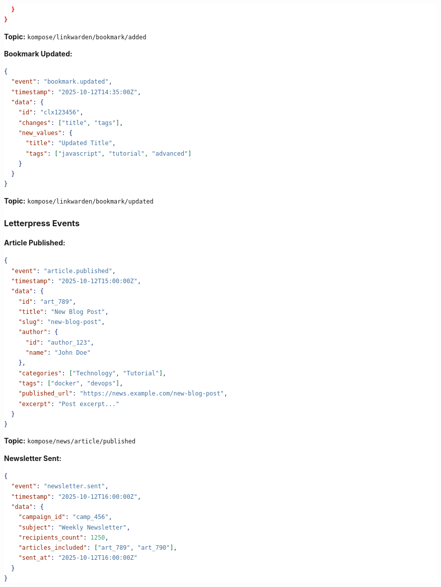 ```json
  }
}
```

**Topic:** `kompose/linkwarden/bookmark/added`

**Bookmark Updated:**
```json
{
  "event": "bookmark.updated",
  "timestamp": "2025-10-12T14:35:00Z",
  "data": {
    "id": "clx123456",
    "changes": ["title", "tags"],
    "new_values": {
      "title": "Updated Title",
      "tags": ["javascript", "tutorial", "advanced"]
    }
  }
}
```

**Topic:** `kompose/linkwarden/bookmark/updated`

### Letterpress Events

**Article Published:**
```json
{
  "event": "article.published",
  "timestamp": "2025-10-12T15:00:00Z",
  "data": {
    "id": "art_789",
    "title": "New Blog Post",
    "slug": "new-blog-post",
    "author": {
      "id": "author_123",
      "name": "John Doe"
    },
    "categories": ["Technology", "Tutorial"],
    "tags": ["docker", "devops"],
    "published_url": "https://news.example.com/new-blog-post",
    "excerpt": "Post excerpt..."
  }
}
```

**Topic:** `kompose/news/article/published`

**Newsletter Sent:**
```json
{
  "event": "newsletter.sent",
  "timestamp": "2025-10-12T16:00:00Z",
  "data": {
    "campaign_id": "camp_456",
    "subject": "Weekly Newsletter",
    "recipients_count": 1250,
    "articles_included": ["art_789", "art_790"],
    "sent_at": "2025-10-12T16:00:00Z"
  }
}
```
